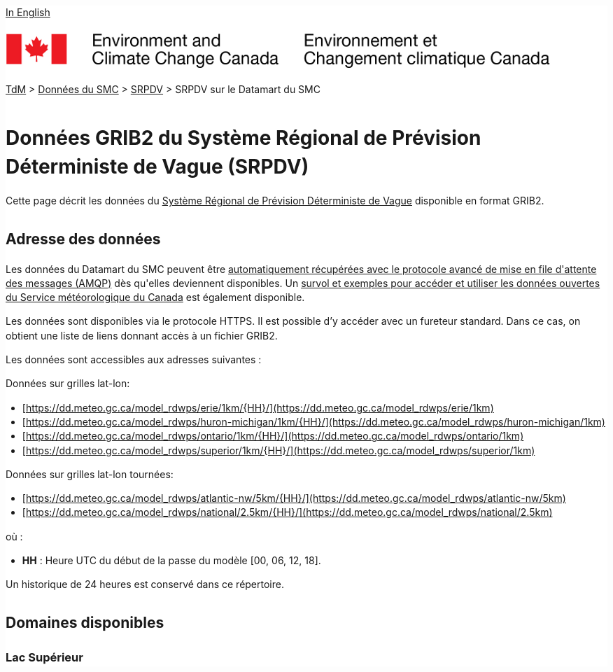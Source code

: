 [In English](readme_rdwps-datamart_en.md)

![ECCC logo](../../img_eccc-logo.png)

[TdM](../../readme_fr.md) > [Données du SMC](../readme_fr.md) > [SRPDV](readme_rdwps_fr.md) > SRPDV sur le Datamart du SMC

# Données GRIB2 du Système Régional de Prévision Déterministe de Vague (SRPDV)

Cette page décrit les données du [Système Régional de Prévision Déterministe de Vague](./readme_rdwps_fr.md) disponible en format GRIB2.

## Adresse des données 

Les données du Datamart du SMC peuvent être [automatiquement récupérées avec le protocole avancé de mise en file d'attente des messages (AMQP)](../../msc-datamart/amqp_fr.md) dès qu'elles deviennent disponibles. Un [survol et exemples pour accéder et utiliser les données ouvertes du Service météorologique du Canada](../../usage/readme_fr.md) est également disponible.

Les données sont disponibles via le protocole HTTPS. Il est possible d’y accéder avec un fureteur standard. Dans ce cas, on obtient une liste de liens donnant accès à un fichier GRIB2.

Les données sont accessibles aux adresses suivantes :

Données sur grilles lat-lon:

* [https://dd.meteo.gc.ca/model_rdwps/erie/1km/{HH}/](https://dd.meteo.gc.ca/model_rdwps/erie/1km)
* [https://dd.meteo.gc.ca/model_rdwps/huron-michigan/1km/{HH}/](https://dd.meteo.gc.ca/model_rdwps/huron-michigan/1km)
* [https://dd.meteo.gc.ca/model_rdwps/ontario/1km/{HH}/](https://dd.meteo.gc.ca/model_rdwps/ontario/1km)
* [https://dd.meteo.gc.ca/model_rdwps/superior/1km/{HH}/](https://dd.meteo.gc.ca/model_rdwps/superior/1km)

Données sur grilles lat-lon tournées:
 
* [https://dd.meteo.gc.ca/model_rdwps/atlantic-nw/5km/{HH}/](https://dd.meteo.gc.ca/model_rdwps/atlantic-nw/5km)
* [https://dd.meteo.gc.ca/model_rdwps/national/2.5km/{HH}/](https://dd.meteo.gc.ca/model_rdwps/national/2.5km)

où :

* __HH__ : Heure UTC du début de la passe du modèle [00, 06, 12, 18].

Un historique de 24 heures est conservé dans ce répertoire.

## Domaines disponibles

### Lac Supérieur
